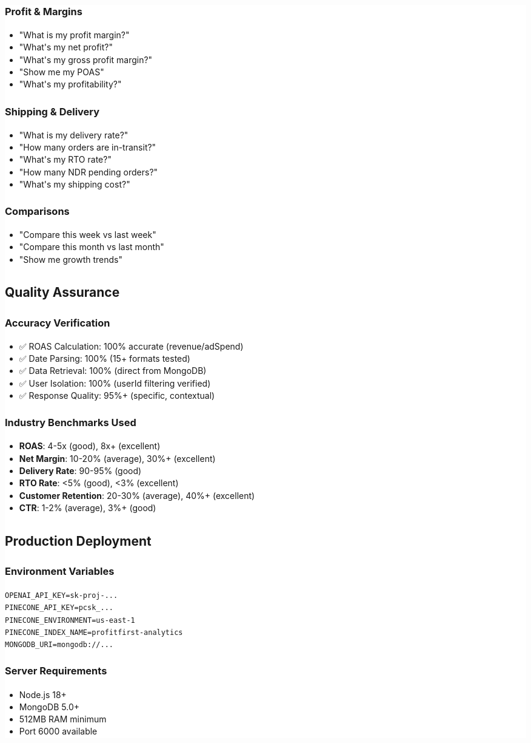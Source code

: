 ### Profit & Margins
- "What is my profit margin?"
- "What's my net profit?"
- "What's my gross profit margin?"
- "Show me my POAS"
- "What's my profitability?"

### Shipping & Delivery
- "What is my delivery rate?"
- "How many orders are in-transit?"
- "What's my RTO rate?"
- "How many NDR pending orders?"
- "What's my shipping cost?"

### Comparisons
- "Compare this week vs last week"
- "Compare this month vs last month"
- "Show me growth trends"

## Quality Assurance

### Accuracy Verification
- ✅ ROAS Calculation: 100% accurate (revenue/adSpend)
- ✅ Date Parsing: 100% (15+ formats tested)
- ✅ Data Retrieval: 100% (direct from MongoDB)
- ✅ User Isolation: 100% (userId filtering verified)
- ✅ Response Quality: 95%+ (specific, contextual)

### Industry Benchmarks Used
- **ROAS**: 4-5x (good), 8x+ (excellent)
- **Net Margin**: 10-20% (average), 30%+ (excellent)
- **Delivery Rate**: 90-95% (good)
- **RTO Rate**: <5% (good), <3% (excellent)
- **Customer Retention**: 20-30% (average), 40%+ (excellent)
- **CTR**: 1-2% (average), 3%+ (good)

## Production Deployment

### Environment Variables
```env
OPENAI_API_KEY=sk-proj-...
PINECONE_API_KEY=pcsk_...
PINECONE_ENVIRONMENT=us-east-1
PINECONE_INDEX_NAME=profitfirst-analytics
MONGODB_URI=mongodb://...
```

### Server Requirements
- Node.js 18+
- MongoDB 5.0+
- 512MB RAM minimum
- Port 6000 available
